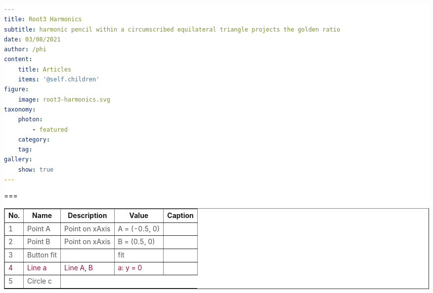 ```yaml
---
title: Root3 Harmonics
subtitle: harmonic pencil within a circumscribed equilateral triangle projects the golden ratio
date: 03/08/2021
author: /phi
content:
    title: Articles
    items: '@self.children'
figure:
    image: root3-harmonics.svg
taxonomy:
    photon:
        - featured
    category: 
    tag: 
gallery:
    show: true
---
```




===



<table border="1">
<tr>
<th>No.</th>
<th>Name</th>
<th>Description</th>
<th>Value</th>
<th>Caption</th>
</tr>
<tr style='vertical-align:baseline;'>
<td><span style="color:#555555">1</span></td>
<td><span style="color:#555555">Point A</span></td>
<td><span style="color:#555555">Point on xAxis</span></td>
<td><span style="color:#555555">A = (-0.5, 0)</span></td>
<td>&nbsp;</td>
</tr>
<tr style='vertical-align:baseline;'>
<td><span style="color:#555555">2</span></td>
<td><span style="color:#555555">Point B</span></td>
<td><span style="color:#555555">Point on xAxis</span></td>
<td><span style="color:#555555">B = (0.5, 0)</span></td>
<td>&nbsp;</td>
</tr>
<tr style='vertical-align:baseline;'>
<td><span style="color:#585858">3</span></td>
<td><span style="color:#585858">Button fit</span></td>
<td>&nbsp;</td>
<td><span style="color:#585858">fit</span></td>
<td>&nbsp;</td>
</tr>
<tr style='vertical-align:baseline;'>
<td><span style="color:#AA1144">4</span></td>
<td><span style="color:#AA1144">Line a</span></td>
<td><span style="color:#AA1144">Line A, B</span></td>
<td><span style="color:#AA1144">a: y = 0</span></td>
<td>&nbsp;</td>
</tr>
<tr style='vertical-align:baseline;'>
<td><span style="color:#585858">5</span></td>
<td><span style="color:#585858">Circle c</span></td>